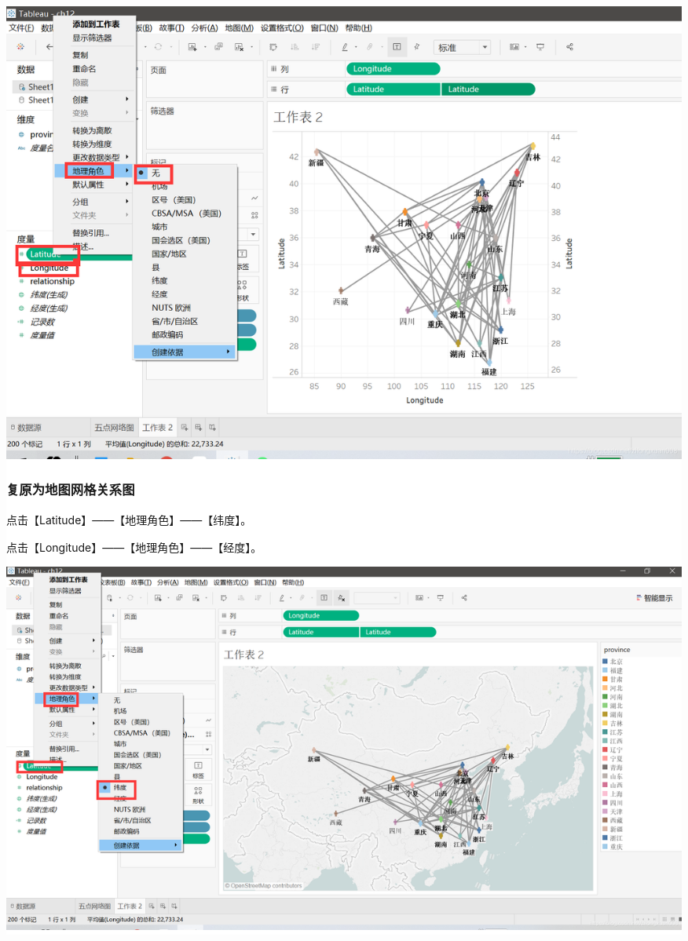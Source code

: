 ![Tableau%20%E5%8D%81%E4%BA%8C%200eaaa/20210701095550907.png](Tableau%20%E5%8D%81%E4%BA%8C%200eaaa/20210701095550907.png)

### 复原为地图网格关系图

点击【Latitude】——【地理角色】——【纬度】。

点击【Longitude】——【地理角色】——【经度】。

![Tableau%20%E5%8D%81%E4%BA%8C%200eaaa/20210701095834681.png](Tableau%20%E5%8D%81%E4%BA%8C%200eaaa/20210701095834681.png)
